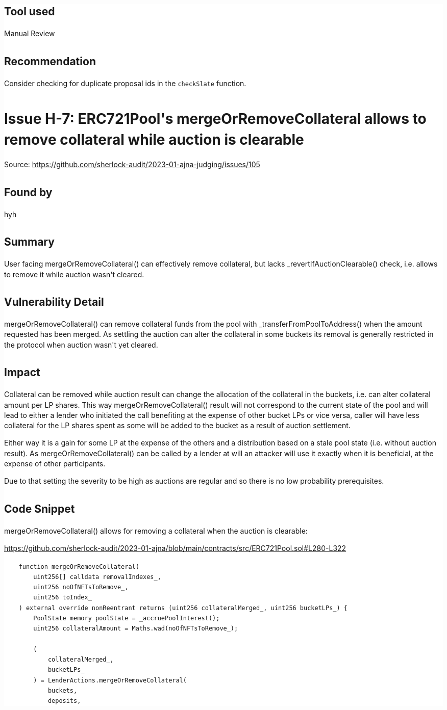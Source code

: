 ## Tool used

Manual Review

## Recommendation

Consider checking for duplicate proposal ids in the `checkSlate` function.

# Issue H-7: ERC721Pool's mergeOrRemoveCollateral allows to remove collateral while auction is clearable 

Source: https://github.com/sherlock-audit/2023-01-ajna-judging/issues/105 

## Found by 
hyh

## Summary

User facing mergeOrRemoveCollateral() can effectively remove collateral, but lacks _revertIfAuctionClearable() check, i.e. allows to remove it while auction wasn't cleared.

## Vulnerability Detail

mergeOrRemoveCollateral() can remove collateral funds from the pool with _transferFromPoolToAddress() when the amount requested has been merged. As settling the auction can alter the collateral in some buckets its removal is generally restricted in the protocol when auction wasn't yet cleared.

## Impact

Collateral can be removed while auction result can change the allocation of the collateral in the buckets, i.e. can alter collateral amount per LP shares. This way mergeOrRemoveCollateral() result will not correspond to the current state of the pool and will lead to either a lender who initiated the call benefiting at the expense of other bucket LPs or vice versa, caller will have less collateral for the LP shares spent as some will be added to the bucket as a result of auction settlement.

Either way it is a gain for some LP at the expense of the others and a distribution based on a stale pool state (i.e. without auction result). As mergeOrRemoveCollateral() can be called by a lender at will an attacker will use it exactly when it is beneficial, at the expense of other participants.

Due to that setting the severity to be high as auctions are regular and so there is no low probability prerequisites.

## Code Snippet

mergeOrRemoveCollateral() allows for removing a collateral when the auction is clearable: 

https://github.com/sherlock-audit/2023-01-ajna/blob/main/contracts/src/ERC721Pool.sol#L280-L322

```solidity
    function mergeOrRemoveCollateral(
        uint256[] calldata removalIndexes_,
        uint256 noOfNFTsToRemove_,
        uint256 toIndex_
    ) external override nonReentrant returns (uint256 collateralMerged_, uint256 bucketLPs_) {
        PoolState memory poolState = _accruePoolInterest();
        uint256 collateralAmount = Maths.wad(noOfNFTsToRemove_);

        (
            collateralMerged_,
            bucketLPs_
        ) = LenderActions.mergeOrRemoveCollateral(
            buckets,
            deposits,
```
